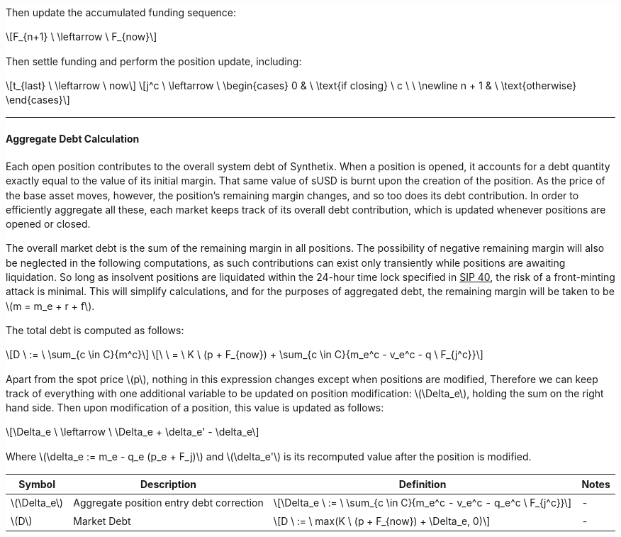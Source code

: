 Then update the accumulated funding sequence:

\\[F_{n+1} \ \leftarrow \ F_{now}\\]

Then settle funding and perform the position update, including:

\\[t_{last} \ \leftarrow \ now\\]
\\[j^c \ \leftarrow \ \begin{cases} 0 & \ \text{if closing} \ c \\ \\ \newline n + 1 & \ \text{otherwise} \end{cases}\\]

---

#### Aggregate Debt Calculation

Each open position contributes to the overall system debt of Synthetix.
When a position is opened, it accounts for a debt quantity exactly equal to the value of its initial margin.
That same value of sUSD is burnt upon the creation of the position. As the price of the base asset moves, however,
the position’s remaining margin changes, and so too does its debt contribution. In order to efficiently aggregate all
these, each market keeps track of its overall debt contribution, which is updated whenever positions are opened or
closed.

The overall market debt is the sum of the remaining margin in all positions.
The possibility of negative remaining margin will also be neglected in the following computations,
as such contributions can exist only transiently while positions are awaiting liquidation.
So long as insolvent positions are liquidated within the 24-hour time lock specified in [SIP 40](sip-40.md),
the risk of a front-minting attack is minimal.
This will simplify calculations, and for the purposes of aggregated debt,
the remaining margin will be taken to be \\(m = m_e + r + f\\).

The total debt is computed as follows:

\\[D \ := \ \sum_{c \in C}{m^c}\\]
\\[\ \ = \ K \ (p + F_{now}) + \sum_{c \in C}{m_e^c - v_e^c - q \ F_{j^c}}\\]

Apart from the spot price \\(p\\), nothing in this expression changes except when positions are modified,
Therefore we can keep track of everything with one additional variable to be updated on position modification:
\\(\Delta_e\\), holding the sum on the right hand side. Then upon modification of a position, this value is updated as follows:

\\[\Delta_e \ \leftarrow \ \Delta_e + \delta_e' - \delta_e\\]

Where \\(\delta_e := m_e - q_e \(p_e + F_j)\\) and \\(\delta_e'\\) is its recomputed value after the position is modified.

| Symbol         | Description                              | Definition                                                            | Notes |
| -------------- | ---------------------------------------- | --------------------------------------------------------------------- | ----- |
| \\(\Delta_e\\) | Aggregate position entry debt correction | \\[\Delta_e \ := \ \sum_{c \in C}{m_e^c - v_e^c - q_e^c \ F_{j^c}}\\] | -     |
| \\(D\\)        | Market Debt                              | \\[D \ := \ max(K \ (p + F_{now}) + \Delta_e, 0)\\]                   | -     |
